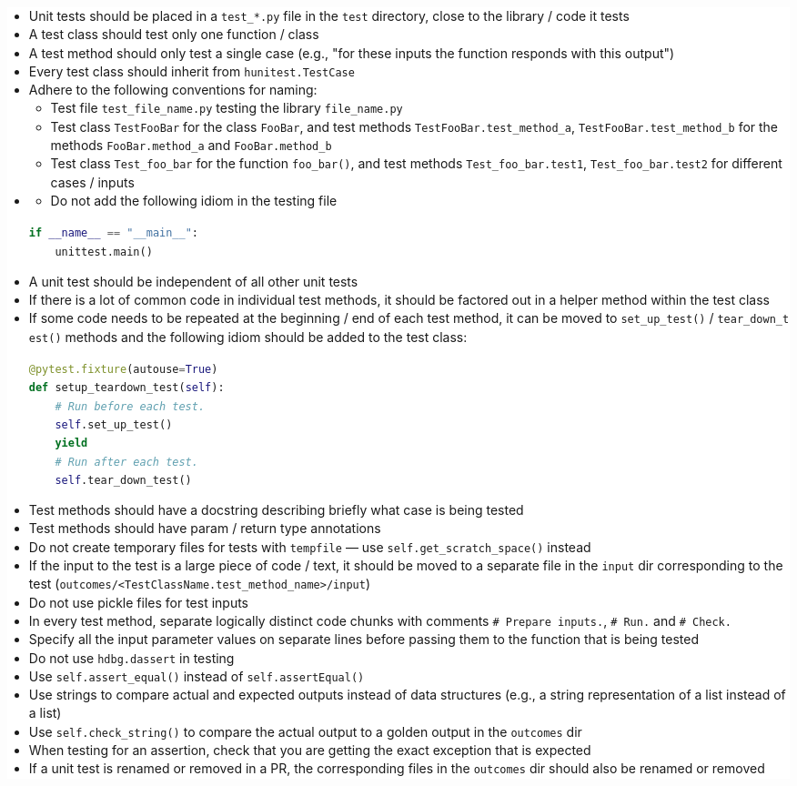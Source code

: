 - Unit tests should be placed in a `test_*.py` file in the `test` directory,
  close to the library / code it tests
- A test class should test only one function / class
- A test method should only test a single case (e.g., "for these inputs the
  function responds with this output")
- Every test class should inherit from `hunitest.TestCase`
- Adhere to the following conventions for naming:
  - Test file `test_file_name.py` testing the library `file_name.py`
  - Test class `TestFooBar` for the class `FooBar`, and test methods
    `TestFooBar.test_method_a`, `TestFooBar.test_method_b` for the methods
    `FooBar.method_a` and `FooBar.method_b`
  - Test class `Test_foo_bar` for the function `foo_bar()`, and test methods
    `Test_foo_bar.test1`, `Test_foo_bar.test2` for different cases / inputs
- - Do not add the following idiom in the testing file
  ```python
  if __name__ == "__main__":
      unittest.main()
  ```
- A unit test should be independent of all other unit tests
- If there is a lot of common code in individual test methods, it should be
  factored out in a helper method within the test class
- If some code needs to be repeated at the beginning / end of each test method,
  it can be moved to `set_up_test()` / `tear_down_test()` methods and the
  following idiom should be added to the test class:
  ```python
  @pytest.fixture(autouse=True)
  def setup_teardown_test(self):
      # Run before each test.
      self.set_up_test()
      yield
      # Run after each test.
      self.tear_down_test()
  ```
- Test methods should have a docstring describing briefly what case is being
  tested
- Test methods should have param / return type annotations
- Do not create temporary files for tests with `tempfile` — use
  `self.get_scratch_space()` instead
- If the input to the test is a large piece of code / text, it should be moved
  to a separate file in the `input` dir corresponding to the test
  (`outcomes/<TestClassName.test_method_name>/input`)
- Do not use pickle files for test inputs
- In every test method, separate logically distinct code chunks with comments
  `# Prepare inputs.`, `# Run.` and `# Check.`
- Specify all the input parameter values on separate lines before passing them
  to the function that is being tested
- Do not use `hdbg.dassert` in testing
- Use `self.assert_equal()` instead of `self.assertEqual()`
- Use strings to compare actual and expected outputs instead of data structures
  (e.g., a string representation of a list instead of a list)
- Use `self.check_string()` to compare the actual output to a golden output in
  the `outcomes` dir
- When testing for an assertion, check that you are getting the exact exception
  that is expected
- If a unit test is renamed or removed in a PR, the corresponding files in the
  `outcomes` dir should also be renamed or removed
